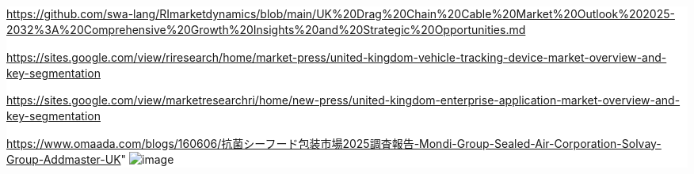 <a href=https://github.com/swa-lang/RImarketdynamics/blob/main/UK%20Drag%20Chain%20Cable%20Market%20Outlook%202025-2032%3A%20Comprehensive%20Growth%20Insights%20and%20Strategic%20Opportunities.md>https://github.com/swa-lang/RImarketdynamics/blob/main/UK%20Drag%20Chain%20Cable%20Market%20Outlook%202025-2032%3A%20Comprehensive%20Growth%20Insights%20and%20Strategic%20Opportunities.md</a>

<a href=https://sites.google.com/view/riresearch/home/market-press/united-kingdom-vehicle-tracking-device-market-overview-and-key-segmentation>https://sites.google.com/view/riresearch/home/market-press/united-kingdom-vehicle-tracking-device-market-overview-and-key-segmentation</a>

<a href=https://sites.google.com/view/marketresearchri/home/new-press/united-kingdom-enterprise-application-market-overview-and-key-segmentation>https://sites.google.com/view/marketresearchri/home/new-press/united-kingdom-enterprise-application-market-overview-and-key-segmentation</a>

<a href=https://www.omaada.com/blogs/160606/抗菌シーフード包装市場2025調査報告-Mondi-Group-Sealed-Air-Corporation-Solvay-Group-Addmaster-UK>https://www.omaada.com/blogs/160606/抗菌シーフード包装市場2025調査報告-Mondi-Group-Sealed-Air-Corporation-Solvay-Group-Addmaster-UK</a>"
![image](https://github.com/user-attachments/assets/a0069298-1bcc-4cdd-a8dc-05fc3c26ba27)
